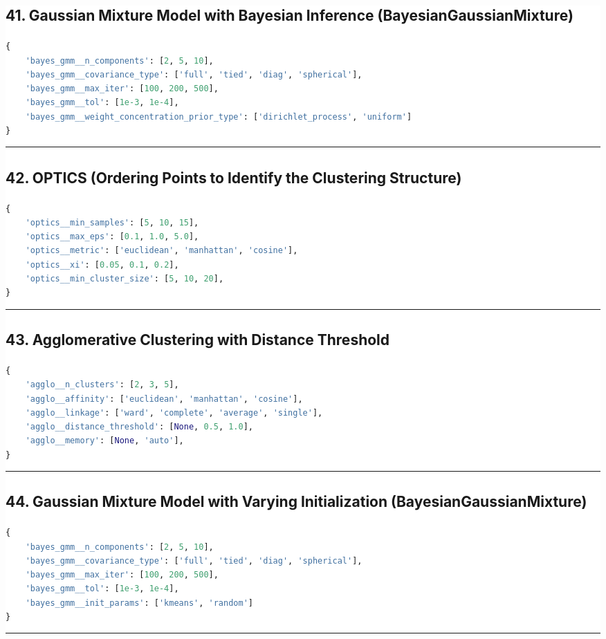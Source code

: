 
## 41. **Gaussian Mixture Model with Bayesian Inference (BayesianGaussianMixture)**

```python
{
    'bayes_gmm__n_components': [2, 5, 10],
    'bayes_gmm__covariance_type': ['full', 'tied', 'diag', 'spherical'],
    'bayes_gmm__max_iter': [100, 200, 500],
    'bayes_gmm__tol': [1e-3, 1e-4],
    'bayes_gmm__weight_concentration_prior_type': ['dirichlet_process', 'uniform']
}
```

---

## 42. **OPTICS (Ordering Points to Identify the Clustering Structure)**

```python
{
    'optics__min_samples': [5, 10, 15],
    'optics__max_eps': [0.1, 1.0, 5.0],
    'optics__metric': ['euclidean', 'manhattan', 'cosine'],
    'optics__xi': [0.05, 0.1, 0.2],
    'optics__min_cluster_size': [5, 10, 20],
}
```

---

## 43. **Agglomerative Clustering with Distance Threshold**

```python
{
    'agglo__n_clusters': [2, 3, 5],
    'agglo__affinity': ['euclidean', 'manhattan', 'cosine'],
    'agglo__linkage': ['ward', 'complete', 'average', 'single'],
    'agglo__distance_threshold': [None, 0.5, 1.0],
    'agglo__memory': [None, 'auto'],
}
```

---

## 44. **Gaussian Mixture Model with Varying Initialization (BayesianGaussianMixture)**

```python
{
    'bayes_gmm__n_components': [2, 5, 10],
    'bayes_gmm__covariance_type': ['full', 'tied', 'diag', 'spherical'],
    'bayes_gmm__max_iter': [100, 200, 500],
    'bayes_gmm__tol': [1e-3, 1e-4],
    'bayes_gmm__init_params': ['kmeans', 'random']
}
```

---